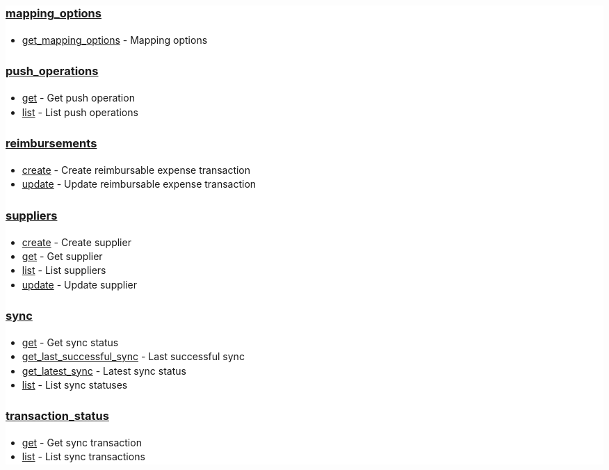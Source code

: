 ### [mapping_options](https://github.com/codatio/client-sdk-python/blob/master/docs/sdks/mappingoptions/README.md)

* [get_mapping_options](https://github.com/codatio/client-sdk-python/blob/master/docs/sdks/mappingoptions/README.md#get_mapping_options) - Mapping options

### [push_operations](https://github.com/codatio/client-sdk-python/blob/master/docs/sdks/pushoperations/README.md)

* [get](https://github.com/codatio/client-sdk-python/blob/master/docs/sdks/pushoperations/README.md#get) - Get push operation
* [list](https://github.com/codatio/client-sdk-python/blob/master/docs/sdks/pushoperations/README.md#list) - List push operations

### [reimbursements](https://github.com/codatio/client-sdk-python/blob/master/docs/sdks/reimbursements/README.md)

* [create](https://github.com/codatio/client-sdk-python/blob/master/docs/sdks/reimbursements/README.md#create) - Create reimbursable expense transaction
* [update](https://github.com/codatio/client-sdk-python/blob/master/docs/sdks/reimbursements/README.md#update) - Update reimbursable expense transaction

### [suppliers](https://github.com/codatio/client-sdk-python/blob/master/docs/sdks/suppliers/README.md)

* [create](https://github.com/codatio/client-sdk-python/blob/master/docs/sdks/suppliers/README.md#create) - Create supplier
* [get](https://github.com/codatio/client-sdk-python/blob/master/docs/sdks/suppliers/README.md#get) - Get supplier
* [list](https://github.com/codatio/client-sdk-python/blob/master/docs/sdks/suppliers/README.md#list) - List suppliers
* [update](https://github.com/codatio/client-sdk-python/blob/master/docs/sdks/suppliers/README.md#update) - Update supplier

### [sync](https://github.com/codatio/client-sdk-python/blob/master/docs/sdks/sync/README.md)

* [get](https://github.com/codatio/client-sdk-python/blob/master/docs/sdks/sync/README.md#get) - Get sync status
* [get_last_successful_sync](https://github.com/codatio/client-sdk-python/blob/master/docs/sdks/sync/README.md#get_last_successful_sync) - Last successful sync
* [get_latest_sync](https://github.com/codatio/client-sdk-python/blob/master/docs/sdks/sync/README.md#get_latest_sync) - Latest sync status
* [list](https://github.com/codatio/client-sdk-python/blob/master/docs/sdks/sync/README.md#list) - List sync statuses

### [transaction_status](https://github.com/codatio/client-sdk-python/blob/master/docs/sdks/transactionstatus/README.md)

* [get](https://github.com/codatio/client-sdk-python/blob/master/docs/sdks/transactionstatus/README.md#get) - Get sync transaction
* [list](https://github.com/codatio/client-sdk-python/blob/master/docs/sdks/transactionstatus/README.md#list) - List sync transactions

